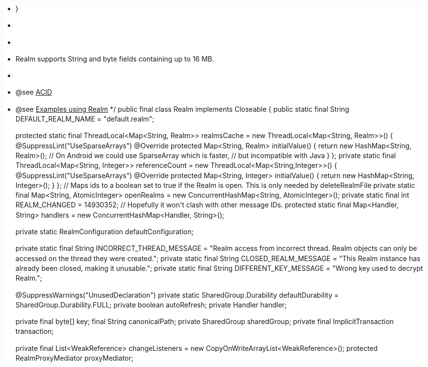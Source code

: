 * }
 * </pre>
 * <p>
 * Realm supports String and byte fields containing up to 16 MB.
 * <p>
 * @see <a href="http://en.wikipedia.org/wiki/ACID">ACID</a>
 * @see <a href="https://github.com/realm/realm-java/tree/master/examples">Examples using Realm</a>
 */
public final class Realm implements Closeable {
    public static final String DEFAULT_REALM_NAME = "default.realm";

    protected static final ThreadLocal<Map<String, Realm>> realmsCache = new ThreadLocal<Map<String, Realm>>() {
        @SuppressLint("UseSparseArrays")
        @Override
        protected Map<String, Realm> initialValue() {
            return new HashMap<String, Realm>(); // On Android we could use SparseArray<Realm> which is faster,
                                                  // but incompatible with Java
        }
    };
    private static final ThreadLocal<Map<String, Integer>> referenceCount = new ThreadLocal<Map<String,Integer>>() {
        @SuppressLint("UseSparseArrays")
        @Override
        protected Map<String, Integer> initialValue() {
            return new HashMap<String, Integer>();
        }
    };
    // Maps ids to a boolean set to true if the Realm is open. This is only needed by deleteRealmFile
    private static final Map<String, AtomicInteger> openRealms = new ConcurrentHashMap<String, AtomicInteger>();
    private static final int REALM_CHANGED = 14930352; // Hopefully it won't clash with other message IDs.
    protected static final Map<Handler, String> handlers = new ConcurrentHashMap<Handler, String>();

    private static RealmConfiguration defaultConfiguration;

    private static final String INCORRECT_THREAD_MESSAGE = "Realm access from incorrect thread. Realm objects can only be accessed on the thread they were created.";
    private static final String CLOSED_REALM_MESSAGE = "This Realm instance has already been closed, making it unusable.";
    private static final String DIFFERENT_KEY_MESSAGE = "Wrong key used to decrypt Realm.";

    @SuppressWarnings("UnusedDeclaration")
    private static SharedGroup.Durability defaultDurability = SharedGroup.Durability.FULL;
    private boolean autoRefresh;
    private Handler handler;

    private final byte[] key;
    final String canonicalPath;
    private SharedGroup sharedGroup;
    private final ImplicitTransaction transaction;

    private final List<WeakReference<RealmChangeListener>> changeListeners =
            new CopyOnWriteArrayList<WeakReference<RealmChangeListener>>();
    protected RealmProxyMediator proxyMediator;
